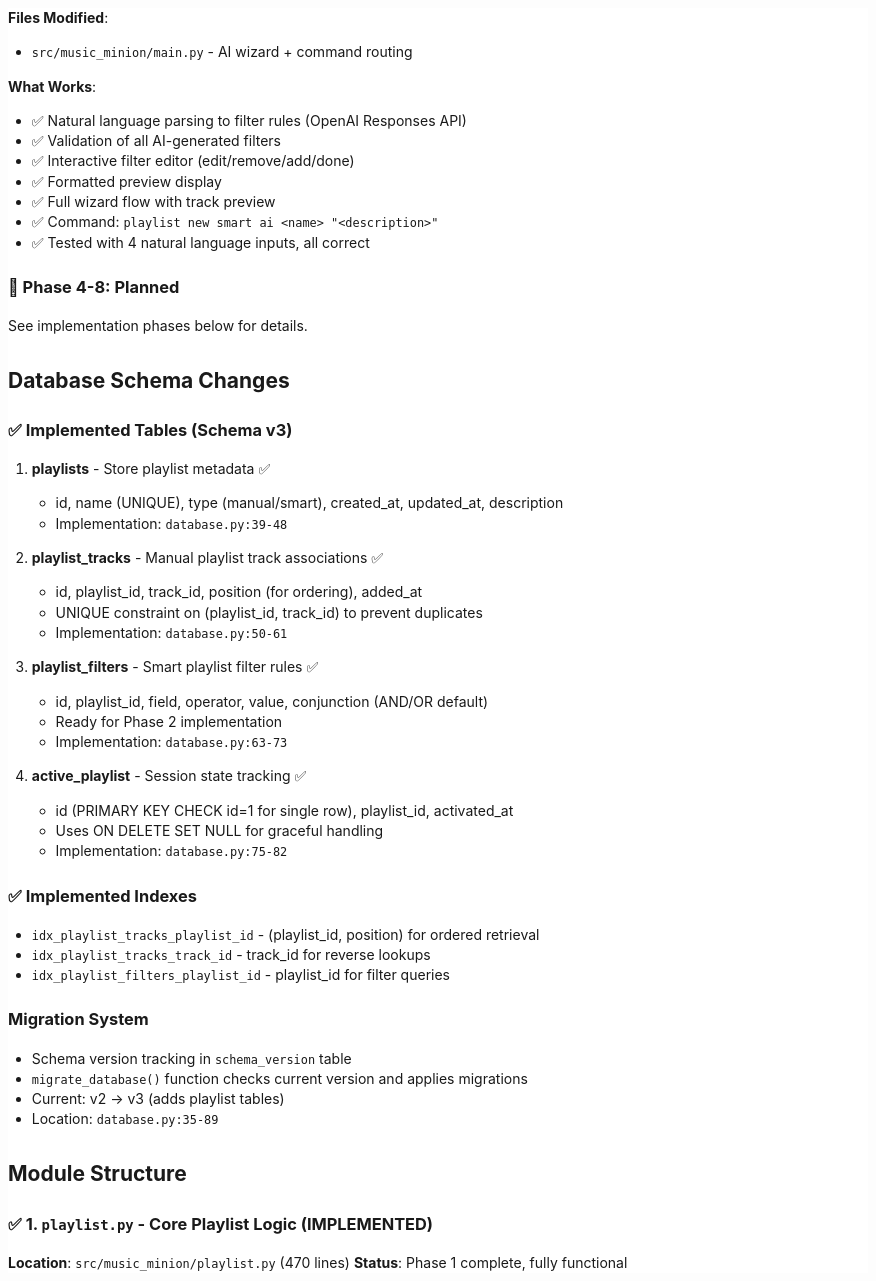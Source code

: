 **Files Modified**:
- `src/music_minion/main.py` - AI wizard + command routing

**What Works**:
- ✅ Natural language parsing to filter rules (OpenAI Responses API)
- ✅ Validation of all AI-generated filters
- ✅ Interactive filter editor (edit/remove/add/done)
- ✅ Formatted preview display
- ✅ Full wizard flow with track preview
- ✅ Command: `playlist new smart ai <name> "<description>"`
- ✅ Tested with 4 natural language inputs, all correct

### 🚧 Phase 4-8: Planned
See implementation phases below for details.

## Database Schema Changes

### ✅ Implemented Tables (Schema v3)
1. **playlists** - Store playlist metadata ✅
   - id, name (UNIQUE), type (manual/smart), created_at, updated_at, description
   - Implementation: `database.py:39-48`

2. **playlist_tracks** - Manual playlist track associations ✅
   - id, playlist_id, track_id, position (for ordering), added_at
   - UNIQUE constraint on (playlist_id, track_id) to prevent duplicates
   - Implementation: `database.py:50-61`

3. **playlist_filters** - Smart playlist filter rules ✅
   - id, playlist_id, field, operator, value, conjunction (AND/OR default)
   - Ready for Phase 2 implementation
   - Implementation: `database.py:63-73`

4. **active_playlist** - Session state tracking ✅
   - id (PRIMARY KEY CHECK id=1 for single row), playlist_id, activated_at
   - Uses ON DELETE SET NULL for graceful handling
   - Implementation: `database.py:75-82`

### ✅ Implemented Indexes
- `idx_playlist_tracks_playlist_id` - (playlist_id, position) for ordered retrieval
- `idx_playlist_tracks_track_id` - track_id for reverse lookups
- `idx_playlist_filters_playlist_id` - playlist_id for filter queries

### Migration System
- Schema version tracking in `schema_version` table
- `migrate_database()` function checks current version and applies migrations
- Current: v2 → v3 (adds playlist tables)
- Location: `database.py:35-89`

## Module Structure

### ✅ 1. `playlist.py` - Core Playlist Logic (IMPLEMENTED)
**Location**: `src/music_minion/playlist.py` (470 lines)
**Status**: Phase 1 complete, fully functional

